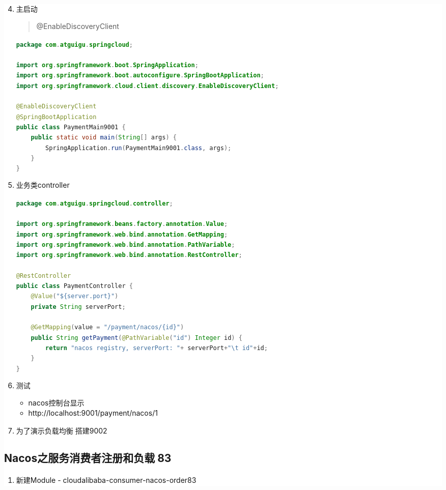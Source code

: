 4. 主启动

   > @EnableDiscoveryClient

   ```java
   package com.atguigu.springcloud;
   
   import org.springframework.boot.SpringApplication;
   import org.springframework.boot.autoconfigure.SpringBootApplication;
   import org.springframework.cloud.client.discovery.EnableDiscoveryClient;
   
   @EnableDiscoveryClient
   @SpringBootApplication
   public class PaymentMain9001 {
       public static void main(String[] args) {
           SpringApplication.run(PaymentMain9001.class, args);
       }
   }
   
   ```

5. 业务类controller

   ```java
   package com.atguigu.springcloud.controller;
   
   import org.springframework.beans.factory.annotation.Value;
   import org.springframework.web.bind.annotation.GetMapping;
   import org.springframework.web.bind.annotation.PathVariable;
   import org.springframework.web.bind.annotation.RestController;
   
   @RestController
   public class PaymentController {
       @Value("${server.port}")
       private String serverPort;
   
       @GetMapping(value = "/payment/nacos/{id}")
       public String getPayment(@PathVariable("id") Integer id) {
           return "nacos registry, serverPort: "+ serverPort+"\t id"+id;
       }
   }
   
   ```

6. 测试

   - nacos控制台显示
   - http://localhost:9001/payment/nacos/1

7. 为了演示负载均衡 搭建9002

## Nacos之服务消费者注册和负载 83

1. 新建Module - cloudalibaba-consumer-nacos-order83
